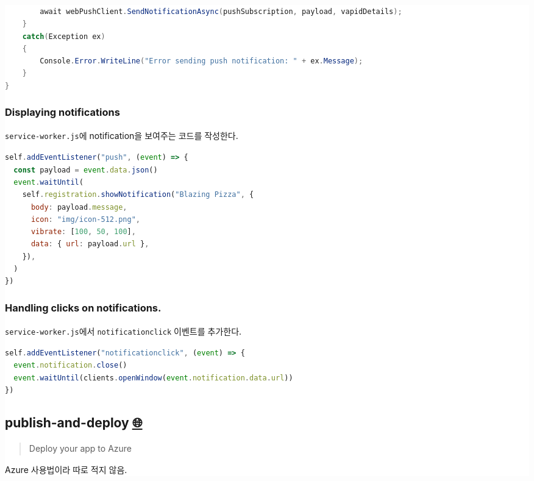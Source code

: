 ```cs
        await webPushClient.SendNotificationAsync(pushSubscription, payload, vapidDetails);
    }
    catch(Exception ex)
    {
        Console.Error.WriteLine("Error sending push notification: " + ex.Message);
    }
}
```

### Displaying notifications

`service-worker.js`에 notification을 보여주는 코드를 작성한다.

```js
self.addEventListener("push", (event) => {
  const payload = event.data.json()
  event.waitUntil(
    self.registration.showNotification("Blazing Pizza", {
      body: payload.message,
      icon: "img/icon-512.png",
      vibrate: [100, 50, 100],
      data: { url: payload.url },
    }),
  )
})
```

### Handling clicks on notifications.

`service-worker.js`에서 `notificationclick` 이벤트를 추가한다.

```js
self.addEventListener("notificationclick", (event) => {
  event.notification.close()
  event.waitUntil(clients.openWindow(event.notification.data.url))
})
```

## publish-and-deploy [🌐](https://github.com/dotnet-presentations/blazor-workshop/blob/master/docs/10-publish-and-deploy.md)

> Deploy your app to Azure

Azure 사용법이라 따로 적지 않음.
